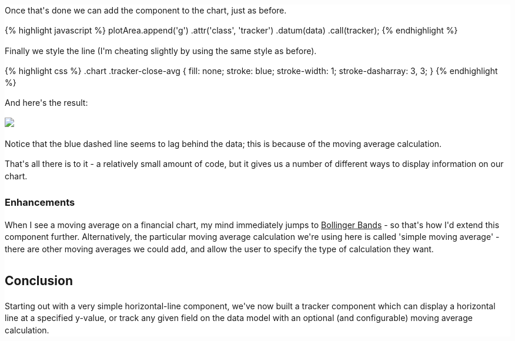 Once that's done we can add the component to the chart, just as before.

{% highlight javascript %}
plotArea.append('g')
    .attr('class', 'tracker')
    .datum(data)
    .call(tracker);
{% endhighlight %}

Finally we style the line (I'm cheating slightly by using the same style as before).

{% highlight css %}
.chart .tracker-close-avg {
    fill: none;
    stroke: blue;
    stroke-width: 1;
    stroke-dasharray: 3, 3;
}
{% endhighlight %}

And here's the result:

<img src="{{ site.baseurl }}/aaiken/assets/average.png"/>

Notice that the blue dashed line seems to lag behind the data; this is because of the moving average calculation.

That's all there is to it - a relatively small amount of code, but it gives us a number of different ways to display information on our chart.

### Enhancements

When I see a moving average on a financial chart, my mind immediately jumps to [Bollinger Bands](https://en.wikipedia.org/wiki/Bollinger_Bands) - so that's how I'd extend this component further. Alternatively, the particular moving average calculation we're using here is called 'simple moving average' - there are other moving averages we could add, and allow the user to specify the type of calculation they want.

## Conclusion

Starting out with a very simple horizontal-line component, we've now built a tracker component which can display a horizontal line at a specified y-value, or track any given field on the data model with an optional (and configurable) moving average calculation.

